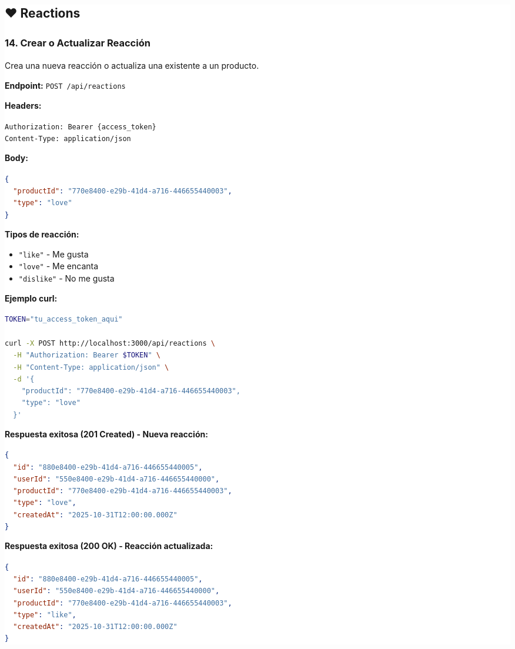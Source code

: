 
## ❤️ Reactions

### 14. Crear o Actualizar Reacción

Crea una nueva reacción o actualiza una existente a un producto.

**Endpoint:** `POST /api/reactions`

**Headers:**
```
Authorization: Bearer {access_token}
Content-Type: application/json
```

**Body:**
```json
{
  "productId": "770e8400-e29b-41d4-a716-446655440003",
  "type": "love"
}
```

**Tipos de reacción:**
- `"like"` - Me gusta
- `"love"` - Me encanta
- `"dislike"` - No me gusta

**Ejemplo curl:**
```bash
TOKEN="tu_access_token_aqui"

curl -X POST http://localhost:3000/api/reactions \
  -H "Authorization: Bearer $TOKEN" \
  -H "Content-Type: application/json" \
  -d '{
    "productId": "770e8400-e29b-41d4-a716-446655440003",
    "type": "love"
  }'
```

**Respuesta exitosa (201 Created) - Nueva reacción:**
```json
{
  "id": "880e8400-e29b-41d4-a716-446655440005",
  "userId": "550e8400-e29b-41d4-a716-446655440000",
  "productId": "770e8400-e29b-41d4-a716-446655440003",
  "type": "love",
  "createdAt": "2025-10-31T12:00:00.000Z"
}
```

**Respuesta exitosa (200 OK) - Reacción actualizada:**
```json
{
  "id": "880e8400-e29b-41d4-a716-446655440005",
  "userId": "550e8400-e29b-41d4-a716-446655440000",
  "productId": "770e8400-e29b-41d4-a716-446655440003",
  "type": "like",
  "createdAt": "2025-10-31T12:00:00.000Z"
}
```
